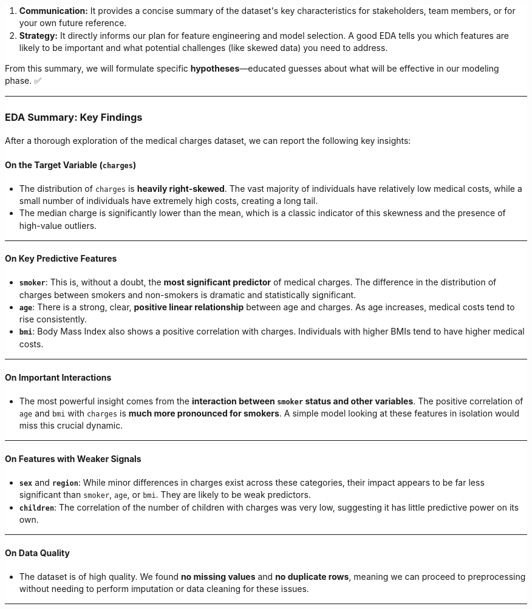 1.  **Communication:** It provides a concise summary of the dataset's key characteristics for stakeholders, team members, or for your own future reference.
2.  **Strategy:** It directly informs our plan for feature engineering and model selection. A good EDA tells you which features are likely to be important and what potential challenges (like skewed data) you need to address.

From this summary, we will formulate specific **hypotheses**—educated guesses about what will be effective in our modeling phase. ✅

---

### EDA Summary: Key Findings

After a thorough exploration of the medical charges dataset, we can report the following key insights:

#### On the Target Variable (`charges`)
* The distribution of `charges` is **heavily right-skewed**. The vast majority of individuals have relatively low medical costs, while a small number of individuals have extremely high costs, creating a long tail.
* The median charge is significantly lower than the mean, which is a classic indicator of this skewness and the presence of high-value outliers.

---
#### On Key Predictive Features
* **`smoker`**: This is, without a doubt, the **most significant predictor** of medical charges. The difference in the distribution of charges between smokers and non-smokers is dramatic and statistically significant.
* **`age`**: There is a strong, clear, **positive linear relationship** between age and charges. As age increases, medical costs tend to rise consistently.
* **`bmi`**: Body Mass Index also shows a positive correlation with charges. Individuals with higher BMIs tend to have higher medical costs.

---
#### On Important Interactions
* The most powerful insight comes from the **interaction between `smoker` status and other variables**. The positive correlation of `age` and `bmi` with `charges` is **much more pronounced for smokers**. A simple model looking at these features in isolation would miss this crucial dynamic.

---
#### On Features with Weaker Signals
* **`sex`** and **`region`**: While minor differences in charges exist across these categories, their impact appears to be far less significant than `smoker`, `age`, or `bmi`. They are likely to be weak predictors.
* **`children`**: The correlation of the number of children with charges was very low, suggesting it has little predictive power on its own.

---
#### On Data Quality
* The dataset is of high quality. We found **no missing values** and **no duplicate rows**, meaning we can proceed to preprocessing without needing to perform imputation or data cleaning for these issues.

---